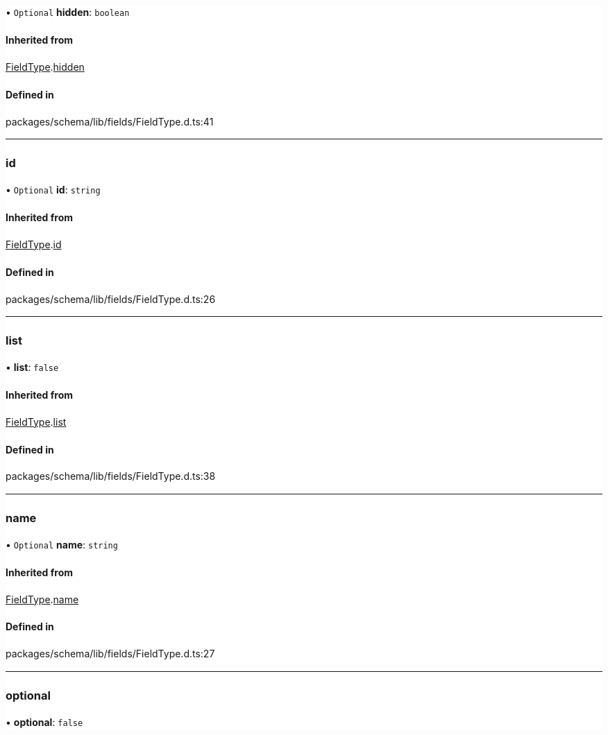 • `Optional` **hidden**: `boolean`

#### Inherited from

[FieldType](Powership.FieldType.md).[hidden](Powership.FieldType.md#hidden)

#### Defined in

packages/schema/lib/fields/FieldType.d.ts:41

___

### id

• `Optional` **id**: `string`

#### Inherited from

[FieldType](Powership.FieldType.md).[id](Powership.FieldType.md#id)

#### Defined in

packages/schema/lib/fields/FieldType.d.ts:26

___

### list

• **list**: ``false``

#### Inherited from

[FieldType](Powership.FieldType.md).[list](Powership.FieldType.md#list)

#### Defined in

packages/schema/lib/fields/FieldType.d.ts:38

___

### name

• `Optional` **name**: `string`

#### Inherited from

[FieldType](Powership.FieldType.md).[name](Powership.FieldType.md#name)

#### Defined in

packages/schema/lib/fields/FieldType.d.ts:27

___

### optional

• **optional**: ``false``
